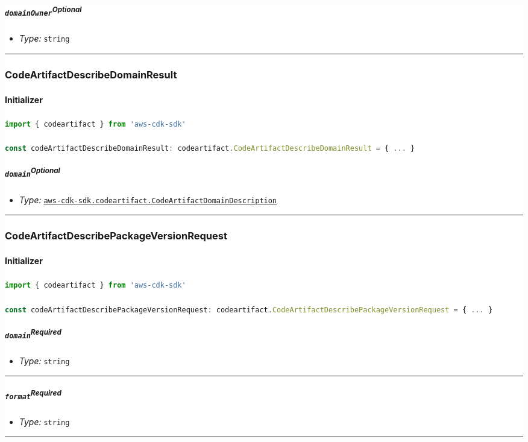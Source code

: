 ##### `domainOwner`<sup>Optional</sup> <a name="aws-cdk-sdk.codeartifact.CodeArtifactDescribeDomainRequest.property.domainOwner"></a>

- *Type:* `string`

---

### CodeArtifactDescribeDomainResult <a name="aws-cdk-sdk.codeartifact.CodeArtifactDescribeDomainResult"></a>

#### Initializer <a name="[object Object].Initializer"></a>

```typescript
import { codeartifact } from 'aws-cdk-sdk'

const codeArtifactDescribeDomainResult: codeartifact.CodeArtifactDescribeDomainResult = { ... }
```

##### `domain`<sup>Optional</sup> <a name="aws-cdk-sdk.codeartifact.CodeArtifactDescribeDomainResult.property.domain"></a>

- *Type:* [`aws-cdk-sdk.codeartifact.CodeArtifactDomainDescription`](#aws-cdk-sdk.codeartifact.CodeArtifactDomainDescription)

---

### CodeArtifactDescribePackageVersionRequest <a name="aws-cdk-sdk.codeartifact.CodeArtifactDescribePackageVersionRequest"></a>

#### Initializer <a name="[object Object].Initializer"></a>

```typescript
import { codeartifact } from 'aws-cdk-sdk'

const codeArtifactDescribePackageVersionRequest: codeartifact.CodeArtifactDescribePackageVersionRequest = { ... }
```

##### `domain`<sup>Required</sup> <a name="aws-cdk-sdk.codeartifact.CodeArtifactDescribePackageVersionRequest.property.domain"></a>

- *Type:* `string`

---

##### `format`<sup>Required</sup> <a name="aws-cdk-sdk.codeartifact.CodeArtifactDescribePackageVersionRequest.property.format"></a>

- *Type:* `string`

---
